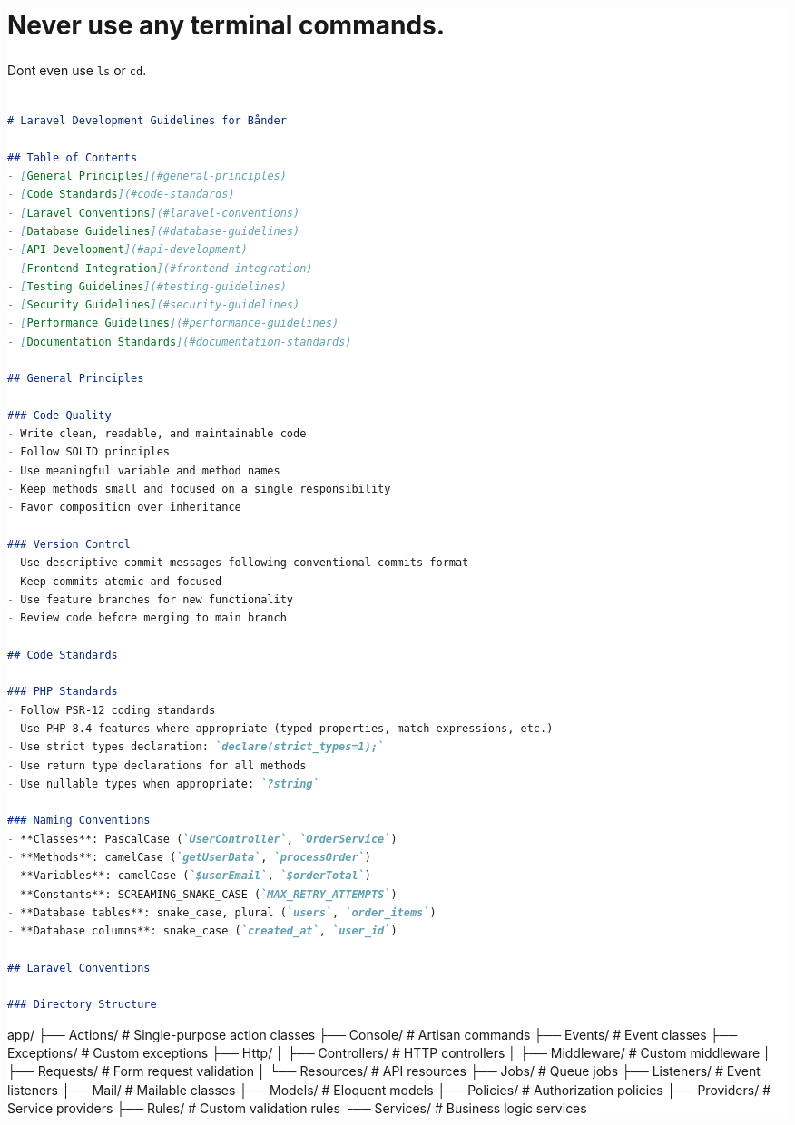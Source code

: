 # Never use any terminal commands.
Dont even use `ls` or `cd`.

``` markdown

# Laravel Development Guidelines for Bånder

## Table of Contents
- [General Principles](#general-principles)
- [Code Standards](#code-standards)
- [Laravel Conventions](#laravel-conventions)
- [Database Guidelines](#database-guidelines)
- [API Development](#api-development)
- [Frontend Integration](#frontend-integration)
- [Testing Guidelines](#testing-guidelines)
- [Security Guidelines](#security-guidelines)
- [Performance Guidelines](#performance-guidelines)
- [Documentation Standards](#documentation-standards)

## General Principles

### Code Quality
- Write clean, readable, and maintainable code
- Follow SOLID principles
- Use meaningful variable and method names
- Keep methods small and focused on a single responsibility
- Favor composition over inheritance

### Version Control
- Use descriptive commit messages following conventional commits format
- Keep commits atomic and focused
- Use feature branches for new functionality
- Review code before merging to main branch

## Code Standards

### PHP Standards
- Follow PSR-12 coding standards
- Use PHP 8.4 features where appropriate (typed properties, match expressions, etc.)
- Use strict types declaration: `declare(strict_types=1);`
- Use return type declarations for all methods
- Use nullable types when appropriate: `?string`

### Naming Conventions
- **Classes**: PascalCase (`UserController`, `OrderService`)
- **Methods**: camelCase (`getUserData`, `processOrder`)
- **Variables**: camelCase (`$userEmail`, `$orderTotal`)
- **Constants**: SCREAMING_SNAKE_CASE (`MAX_RETRY_ATTEMPTS`)
- **Database tables**: snake_case, plural (`users`, `order_items`)
- **Database columns**: snake_case (`created_at`, `user_id`)

## Laravel Conventions

### Directory Structure
```
app/ ├── Actions/ # Single-purpose action classes ├── Console/ # Artisan commands ├── Events/ # Event classes ├── Exceptions/ # Custom exceptions ├── Http/ │ ├── Controllers/ # HTTP controllers │ ├── Middleware/ # Custom middleware │ ├── Requests/ # Form request validation │ └── Resources/ # API resources ├── Jobs/ # Queue jobs ├── Listeners/ # Event listeners ├── Mail/ # Mailable classes ├── Models/ # Eloquent models ├── Policies/ # Authorization policies ├── Providers/ # Service providers ├── Rules/ # Custom validation rules └── Services/ # Business logic services
``` 

```